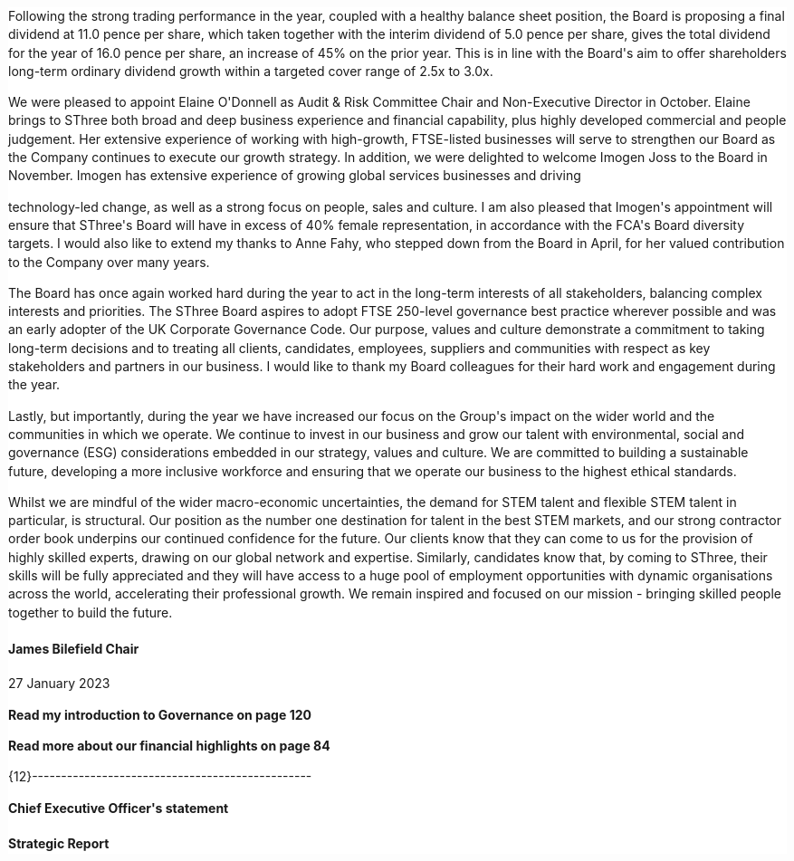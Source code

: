 Following the strong trading performance in the year, coupled with a healthy balance sheet position, the Board is proposing a final dividend at 11.0 pence per share, which taken together with the interim dividend of 5.0 pence per share, gives the total dividend for the year of 16.0 pence per share, an increase of 45% on the prior year. This is in line with the Board's aim to offer shareholders long-term ordinary dividend growth within a targeted cover range of 2.5x to 3.0x.

We were pleased to appoint Elaine O'Donnell as Audit & Risk Committee Chair and Non-Executive Director in October. Elaine brings to SThree both broad and deep business experience and financial capability, plus highly developed commercial and people judgement. Her extensive experience of working with high-growth, FTSE-listed businesses will serve to strengthen our Board as the Company continues to execute our growth strategy. In addition, we were delighted to welcome Imogen Joss to the Board in November. Imogen has extensive experience of growing global services businesses and driving

technology-led change, as well as a strong focus on people, sales and culture. I am also pleased that Imogen's appointment will ensure that SThree's Board will have in excess of 40% female representation, in accordance with the FCA's Board diversity targets. I would also like to extend my thanks to Anne Fahy, who stepped down from the Board in April, for her valued contribution to the Company over many years.

The Board has once again worked hard during the year to act in the long-term interests of all stakeholders, balancing complex interests and priorities. The SThree Board aspires to adopt FTSE 250-level governance best practice wherever possible and was an early adopter of the UK Corporate Governance Code. Our purpose, values and culture demonstrate a commitment to taking long-term decisions and to treating all clients, candidates, employees, suppliers and communities with respect as key stakeholders and partners in our business. I would like to thank my Board colleagues for their hard work and engagement during the year.

Lastly, but importantly, during the year we have increased our focus on the Group's impact on the wider world and the communities in which we operate. We continue to invest in our business and grow our talent with environmental, social and governance (ESG) considerations embedded in our strategy, values and culture. We are committed to building a sustainable future, developing a more inclusive workforce and ensuring that we operate our business to the highest ethical standards.

Whilst we are mindful of the wider macro-economic uncertainties, the demand for STEM talent and flexible STEM talent in particular, is structural. Our position as the number one destination for talent in the best STEM markets, and our strong contractor order book underpins our continued confidence for the future. Our clients know that they can come to us for the provision of highly skilled experts, drawing on our global network and expertise. Similarly, candidates know that, by coming to SThree, their skills will be fully appreciated and they will have access to a huge pool of employment opportunities with dynamic organisations across the world, accelerating their professional growth. We remain inspired and focused on our mission - bringing skilled people together to build the future.

#### **James Bilefield** Chair

27 January 2023

**Read my introduction to Governance on page 120**

**Read more about our financial highlights on page 84**

{12}------------------------------------------------

**Chief Executive Officer's statement**

#### Strategic Report
